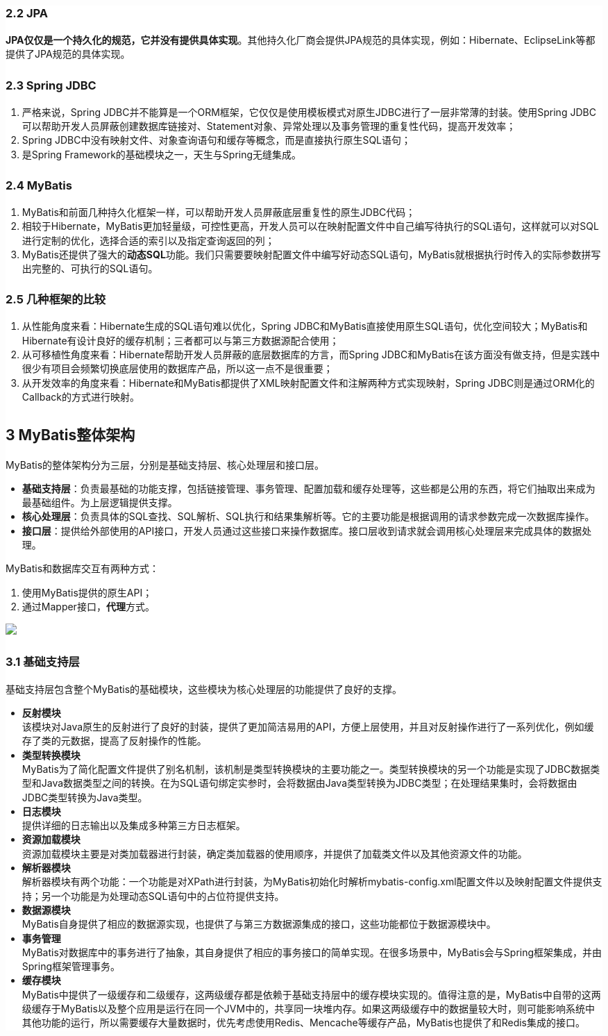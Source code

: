 ### 2.2 JPA
**JPA仅仅是一个持久化的规范，它并没有提供具体实现**。其他持久化厂商会提供JPA规范的具体实现，例如：Hibernate、EclipseLink等都提供了JPA规范的具体实现。

### 2.3 Spring JDBC
1. 严格来说，Spring JDBC并不能算是一个ORM框架，它仅仅是使用模板模式对原生JDBC进行了一层非常薄的封装。使用Spring JDBC可以帮助开发人员屏蔽创建数据库链接对、Statement对象、异常处理以及事务管理的重复性代码，提高开发效率；
2. Spring JDBC中没有映射文件、对象查询语句和缓存等概念，而是直接执行原生SQL语句；
3. 是Spring Framework的基础模块之一，天生与Spring无缝集成。

### 2.4 MyBatis
1. MyBatis和前面几种持久化框架一样，可以帮助开发人员屏蔽底层重复性的原生JDBC代码；
2. 相较于Hibernate，MyBatis更加轻量级，可控性更高，开发人员可以在映射配置文件中自己编写待执行的SQL语句，这样就可以对SQL进行定制的优化，选择合适的索引以及指定查询返回的列；
3. MyBatis还提供了强大的**动态SQL**功能。我们只需要要映射配置文件中编写好动态SQL语句，MyBatis就根据执行时传入的实际参数拼写出完整的、可执行的SQL语句。
 
### 2.5 几种框架的比较
1. 从性能角度来看：Hibernate生成的SQL语句难以优化，Spring JDBC和MyBatis直接使用原生SQL语句，优化空间较大；MyBatis和Hibernate有设计良好的缓存机制；三者都可以与第三方数据源配合使用；
2. 从可移植性角度来看：Hibernate帮助开发人员屏蔽的底层数据库的方言，而Spring JDBC和MyBatis在该方面没有做支持，但是实践中很少有项目会频繁切换底层使用的数据库产品，所以这一点不是很重要；
3. 从开发效率的角度来看：Hibernate和MyBatis都提供了XML映射配置文件和注解两种方式实现映射，Spring JDBC则是通过ORM化的Callback的方式进行映射。

## 3 MyBatis整体架构
MyBatis的整体架构分为三层，分别是基础支持层、核心处理层和接口层。
- **基础支持层**：负责最基础的功能支撑，包括链接管理、事务管理、配置加载和缓存处理等，这些都是公用的东西，将它们抽取出来成为最基础组件。为上层逻辑提供支撑。
- **核心处理层**：负责具体的SQL查找、SQL解析、SQL执行和结果集解析等。它的主要功能是根据调用的请求参数完成一次数据库操作。
- **接口层**：提供给外部使用的API接口，开发人员通过这些接口来操作数据库。接口层收到请求就会调用核心处理层来完成具体的数据处理。

MyBatis和数据库交互有两种方式：
1. 使用MyBatis提供的原生API；
2. 通过Mapper接口，**代理**方式。

![](https://img2020.cnblogs.com/blog/1527720/202008/1527720-20200826164613586-273661913.png)

### 3.1 基础支持层
基础支持层包含整个MyBatis的基础模块，这些模块为核心处理层的功能提供了良好的支撑。
- **反射模块** </br>
该模块对Java原生的反射进行了良好的封装，提供了更加简洁易用的API，方便上层使用，并且对反射操作进行了一系列优化，例如缓存了类的元数据，提高了反射操作的性能。
- **类型转换模块** </br>
MyBatis为了简化配置文件提供了别名机制，该机制是类型转换模块的主要功能之一。类型转换模块的另一个功能是实现了JDBC数据类型和Java数据类型之间的转换。在为SQL语句绑定实参时，会将数据由Java类型转换为JDBC类型；在处理结果集时，会将数据由JDBC类型转换为Java类型。
- **日志模块** </br>
提供详细的日志输出以及集成多种第三方日志框架。
- **资源加载模块** </br>
资源加载模块主要是对类加载器进行封装，确定类加载器的使用顺序，并提供了加载类文件以及其他资源文件的功能。
- **解析器模块** </br>
解析器模块有两个功能：一个功能是对XPath进行封装，为MyBatis初始化时解析mybatis-config.xml配置文件以及映射配置文件提供支持；另一个功能是为处理动态SQL语句中的占位符提供支持。
- **数据源模块** </br>
MyBatis自身提供了相应的数据源实现，也提供了与第三方数据源集成的接口，这些功能都位于数据源模块中。
- **事务管理** </br>
MyBatis对数据库中的事务进行了抽象，其自身提供了相应的事务接口的简单实现。在很多场景中，MyBatis会与Spring框架集成，并由Spring框架管理事务。
- **缓存模块** </br>
MyBatis中提供了一级缓存和二级缓存，这两级缓存都是依赖于基础支持层中的缓存模块实现的。值得注意的是，MyBatis中自带的这两级缓存于MyBatis以及整个应用是运行在同一个JVM中的，共享同一块堆内存。如果这两级缓存中的数据量较大时，则可能影响系统中其他功能的运行，所以需要缓存大量数据时，优先考虑使用Redis、Mencache等缓存产品，MyBatis也提供了和Redis集成的接口。
